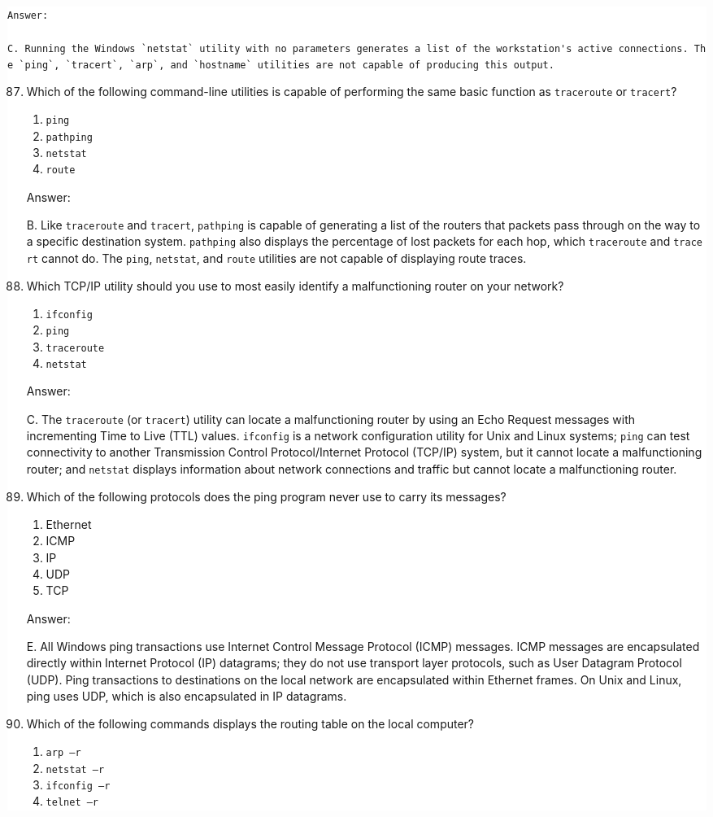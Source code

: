     Answer:

    C. Running the Windows `netstat` utility with no parameters generates a list of the workstation's active connections. The `ping`, `tracert`, `arp`, and `hostname` utilities are not capable of producing this output.
87. Which of the following command-line utilities is capable of performing the same basic function as `traceroute` or `tracert`?

    1. `ping`
    2. `pathping`
    3. `netstat`
    4. `route`

    Answer:

    B. Like `traceroute` and `tracert`, `pathping` is capable of generating a list of the routers that packets pass through on the way to a specific destination system. `pathping` also displays the percentage of lost packets for each hop, which `traceroute` and `tracert` cannot do. The `ping`, `netstat`, and `route` utilities are not capable of displaying route traces.
88. Which TCP/IP utility should you use to most easily identify a malfunctioning router on your network?

    1. `ifconfig`
    2. `ping`
    3. `traceroute`
    4. `netstat`

    Answer:

    C. The `traceroute` (or `tracert`) utility can locate a malfunctioning router by using an Echo Request messages with incrementing Time to Live (TTL) values. `ifconfig` is a network configuration utility for Unix and Linux systems; `ping` can test connectivity to another Transmission Control Protocol/Internet Protocol (TCP/IP) system, but it cannot locate a malfunctioning router; and `netstat` displays information about network connections and traffic but cannot locate a malfunctioning router.
89. Which of the following protocols does the ping program never use to carry its messages?

    1. Ethernet
    2. ICMP
    3. IP
    4. UDP
    5. TCP

    Answer:

    E. All Windows ping transactions use Internet Control Message Protocol (ICMP) messages. ICMP messages are encapsulated directly within Internet Protocol (IP) datagrams; they do not use transport layer protocols, such as User Datagram Protocol (UDP). Ping transactions to destinations on the local network are encapsulated within Ethernet frames. On Unix and Linux, ping uses UDP, which is also encapsulated in IP datagrams.
90. Which of the following commands displays the routing table on the local computer?

    1. `arp –r`
    2. `netstat –r`
    3. `ifconfig –r`
    4. `telnet –r`
